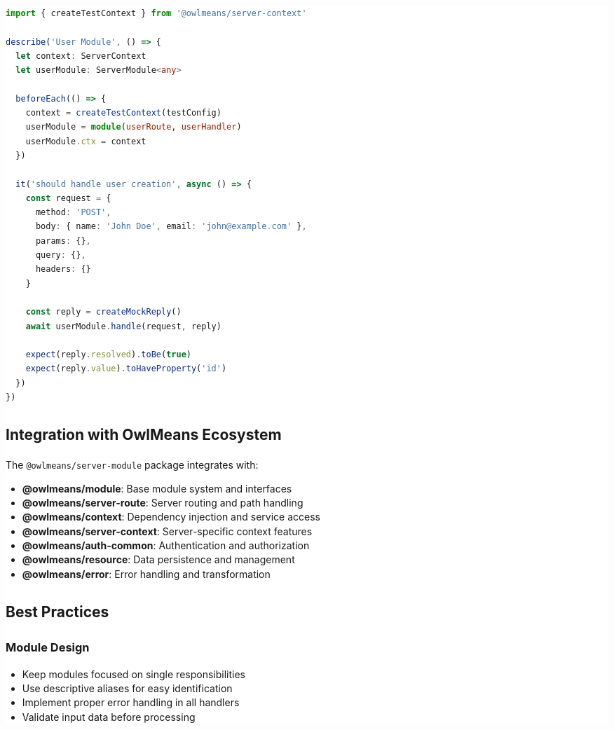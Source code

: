 ```typescript
import { createTestContext } from '@owlmeans/server-context'

describe('User Module', () => {
  let context: ServerContext
  let userModule: ServerModule<any>
  
  beforeEach(() => {
    context = createTestContext(testConfig)
    userModule = module(userRoute, userHandler)
    userModule.ctx = context
  })
  
  it('should handle user creation', async () => {
    const request = {
      method: 'POST',
      body: { name: 'John Doe', email: 'john@example.com' },
      params: {},
      query: {},
      headers: {}
    }
    
    const reply = createMockReply()
    await userModule.handle(request, reply)
    
    expect(reply.resolved).toBe(true)
    expect(reply.value).toHaveProperty('id')
  })
})
```

## Integration with OwlMeans Ecosystem

The `@owlmeans/server-module` package integrates with:

- **@owlmeans/module**: Base module system and interfaces
- **@owlmeans/server-route**: Server routing and path handling
- **@owlmeans/context**: Dependency injection and service access
- **@owlmeans/server-context**: Server-specific context features
- **@owlmeans/auth-common**: Authentication and authorization
- **@owlmeans/resource**: Data persistence and management
- **@owlmeans/error**: Error handling and transformation

## Best Practices

### Module Design
- Keep modules focused on single responsibilities
- Use descriptive aliases for easy identification
- Implement proper error handling in all handlers
- Validate input data before processing
